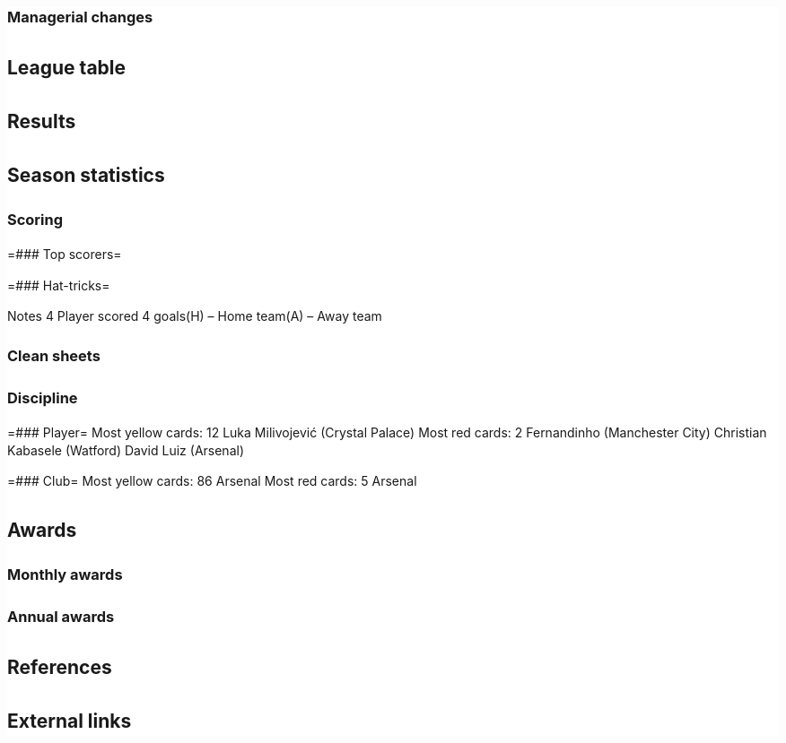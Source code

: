 
### Managerial changes


## League table



## Results



## Season statistics



### Scoring


=### Top scorers=


=### Hat-tricks=

Notes
4 Player scored 4 goals(H) – Home team(A) – Away team


### Clean sheets


### Discipline


=### Player=
Most yellow cards: 12
 Luka Milivojević (Crystal Palace)
Most red cards: 2
 Fernandinho (Manchester City)
 Christian Kabasele (Watford)
 David Luiz (Arsenal)


=### Club=
Most yellow cards: 86
Arsenal
Most red cards: 5
Arsenal


## Awards



### Monthly awards


### Annual awards


## References



## External links

